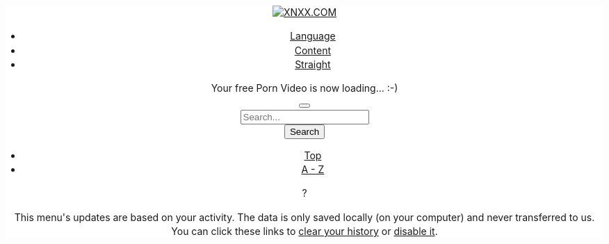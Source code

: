 <script type="text/javascript" src="https://a.orbsrv.com/ad-provider.js"></script><script type="text/javascript" charset="utf-8" async="" data-requirecontext="_" data-requiremodule="skins/min/xnxx" src="https://static-ss.xnxx-cdn.com/v-50c6441a365/v3/js/skins/min/xnxx.js"></script><script src="//www.gstatic.com/eureka/clank/118/cast_sender.js"></script><script type="text/javascript" charset="utf-8" async="" data-requirecontext="_" data-requiremodule="jquery" src="https://static-ss.xnxx-cdn.com/v-50c6441a365/v3/js/jquery.js"></script></head>
<body class="video-page exo-ad-ins-container is-filled ad-support-desktop">
<div id="header"><header>
<div class="topbar">
<a href="#" class="icon-header-bg transition mobile-show" id="header-mobile-search-toggle" title="Toggle search"><span class="icon search"></span></a>		<a href="#" class="icon-header-bg transition mobile-show" id="header-mobile-menu-toggle" title="Toggle menu"><span class="icon hamburger"></span></a>		<div class="logo-xnxx">
<a href="/" class="transition"><img src="https://static-ss.xnxx-cdn.com/v3/img/skins/xnxx/logo-xnxx.png" alt="XNXX.COM" class="no-blur"></a>
</div>
<div id="language-and-version" class="mobile-hide">
<ul>
<li>
<a href="#" id="language-switcher">Language <span class="flag-small flag-gb"></span> <span class="icon-f icf-caret-down"></span></a>
</li>
<li><a href="#" class="country-switch init-ok" data-country="pk"> Content <span class="flag-small flag-pk"></span> <span class="icon-f icf-caret-down"></span></a></li>					<li><a href="#" id="main-cat-switcher" class="mc-update-infos init-ok"><span class="mcui-name">Straight</span> <span class="icon-f icf-sexe-woman-v2 mcui-picto"></span> <span class="icon-f icf-caret-down"></span> </a></li>				</ul>
</div>
<div class="slogan">Your free Porn Video is now loading... :-)</div>
<form action="/" method="get" id="xnxx-search-bar" class="form-inline mobile-menu mobile-hide">
<button id="xnxx-search-bar-close" class="mobile-show btn btn-link" type="button"><span class="icon-f icf-close-thin"></span></button>
<div class="form-group"><input type="text" class="form-control search-input" name="k" id="k" value="" maxlength="2048" placeholder="Search..."></div>
<button type="submit" class="btn btn-primary">Search</button>
<div class="mobile-show side-categories-block" id="mobile-categories">
<ul id="mobile-cat-order-select" class="side-cat-order-select list-unstyled">
<li><a href="#" data-order="order-top-asc" class="current_order">Top</a></li>
<li><a href="#" data-order="order-az-asc"><span></span>A - Z</a></li>
</ul>
<div id="mobile-cat-history-legend" class="cat-history-legend">
<span>?</span>
<div class="hidden">
<p>This menu's updates are based on your activity. The data is only saved locally (on your computer) and never transferred to us. You can click these links to <a href="#" data-follow="nofollow" data-action="clear-history" class="">clear your history</a> or <a href="#" data-follow="nofollow" data-action="disable-history" class="">disable it</a>.</p>
</div>
</div>